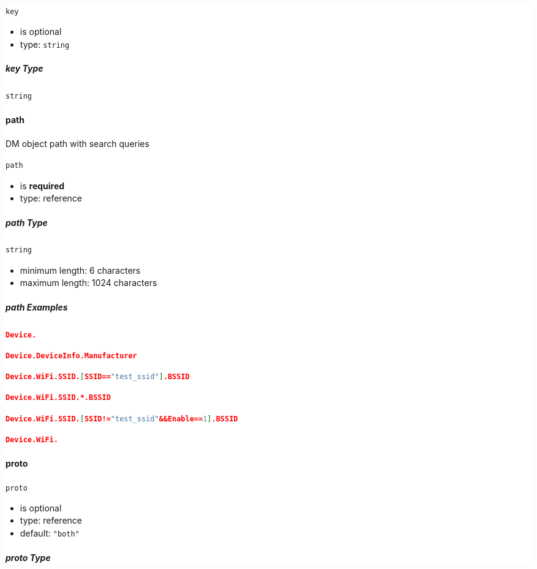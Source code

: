 `key`

- is optional
- type: `string`

##### key Type

`string`

#### path

DM object path with search queries

`path`

- is **required**
- type: reference

##### path Type

`string`

- minimum length: 6 characters
- maximum length: 1024 characters

##### path Examples

```json
Device.
```

```json
Device.DeviceInfo.Manufacturer
```

```json
Device.WiFi.SSID.[SSID=="test_ssid"].BSSID
```

```json
Device.WiFi.SSID.*.BSSID
```

```json
Device.WiFi.SSID.[SSID!="test_ssid"&&Enable==1].BSSID
```

```json
Device.WiFi.
```

#### proto

`proto`

- is optional
- type: reference
- default: `"both"`

##### proto Type
